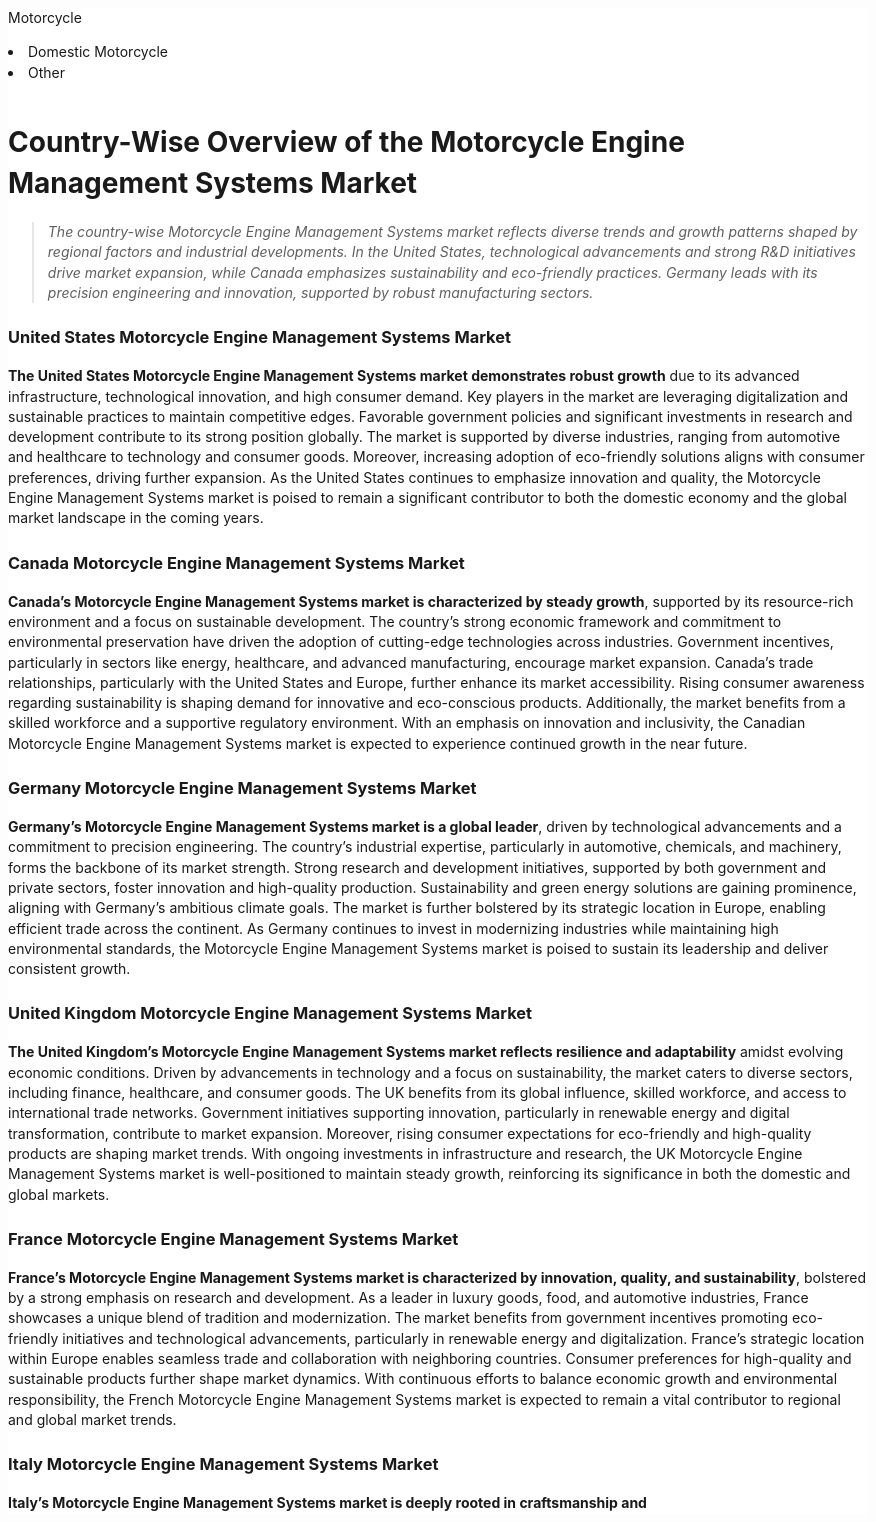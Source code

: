 Motorcycle</li><li>Domestic Motorcycle</li><li>Other</li></ul><h1><span class="">Country-Wise Overview of the Motorcycle Engine Management Systems Market<br /></span></h1><blockquote><p><em><span class="">The country-wise Motorcycle Engine Management Systems market reflects diverse trends and growth patterns shaped by regional factors and industrial developments. In the United States, technological advancements and strong R&amp;D initiatives drive market expansion, while Canada emphasizes sustainability and eco-friendly practices. Germany leads with its precision engineering and innovation, supported by robust manufacturing sectors.</span></em></p></blockquote><h3><strong>United States Motorcycle Engine Management Systems Market</strong></h3><p><strong>The United States Motorcycle Engine Management Systems market demonstrates robust growth</strong> due to its advanced infrastructure, technological innovation, and high consumer demand. Key players in the market are leveraging digitalization and sustainable practices to maintain competitive edges. Favorable government policies and significant investments in research and development contribute to its strong position globally. The market is supported by diverse industries, ranging from automotive and healthcare to technology and consumer goods. Moreover, increasing adoption of eco-friendly solutions aligns with consumer preferences, driving further expansion. As the United States continues to emphasize innovation and quality, the Motorcycle Engine Management Systems market is poised to remain a significant contributor to both the domestic economy and the global market landscape in the coming years.</p><h3><strong>Canada Motorcycle Engine Management Systems Market</strong></h3><p><strong>Canada&rsquo;s Motorcycle Engine Management Systems market is characterized by steady growth</strong>, supported by its resource-rich environment and a focus on sustainable development. The country&rsquo;s strong economic framework and commitment to environmental preservation have driven the adoption of cutting-edge technologies across industries. Government incentives, particularly in sectors like energy, healthcare, and advanced manufacturing, encourage market expansion. Canada&rsquo;s trade relationships, particularly with the United States and Europe, further enhance its market accessibility. Rising consumer awareness regarding sustainability is shaping demand for innovative and eco-conscious products. Additionally, the market benefits from a skilled workforce and a supportive regulatory environment. With an emphasis on innovation and inclusivity, the Canadian Motorcycle Engine Management Systems market is expected to experience continued growth in the near future.</p><h3><strong>Germany Motorcycle Engine Management Systems Market</strong></h3><p><strong>Germany&rsquo;s Motorcycle Engine Management Systems market is a global leader</strong>, driven by technological advancements and a commitment to precision engineering. The country&rsquo;s industrial expertise, particularly in automotive, chemicals, and machinery, forms the backbone of its market strength. Strong research and development initiatives, supported by both government and private sectors, foster innovation and high-quality production. Sustainability and green energy solutions are gaining prominence, aligning with Germany&rsquo;s ambitious climate goals. The market is further bolstered by its strategic location in Europe, enabling efficient trade across the continent. As Germany continues to invest in modernizing industries while maintaining high environmental standards, the Motorcycle Engine Management Systems market is poised to sustain its leadership and deliver consistent growth.</p><h3><strong>United Kingdom Motorcycle Engine Management Systems Market</strong></h3><p><strong>The United Kingdom&rsquo;s Motorcycle Engine Management Systems market reflects resilience and adaptability</strong> amidst evolving economic conditions. Driven by advancements in technology and a focus on sustainability, the market caters to diverse sectors, including finance, healthcare, and consumer goods. The UK benefits from its global influence, skilled workforce, and access to international trade networks. Government initiatives supporting innovation, particularly in renewable energy and digital transformation, contribute to market expansion. Moreover, rising consumer expectations for eco-friendly and high-quality products are shaping market trends. With ongoing investments in infrastructure and research, the UK Motorcycle Engine Management Systems market is well-positioned to maintain steady growth, reinforcing its significance in both the domestic and global markets.</p><h3><strong>France Motorcycle Engine Management Systems Market</strong></h3><p><strong>France&rsquo;s Motorcycle Engine Management Systems market is characterized by innovation, quality, and sustainability</strong>, bolstered by a strong emphasis on research and development. As a leader in luxury goods, food, and automotive industries, France showcases a unique blend of tradition and modernization. The market benefits from government incentives promoting eco-friendly initiatives and technological advancements, particularly in renewable energy and digitalization. France&rsquo;s strategic location within Europe enables seamless trade and collaboration with neighboring countries. Consumer preferences for high-quality and sustainable products further shape market dynamics. With continuous efforts to balance economic growth and environmental responsibility, the French Motorcycle Engine Management Systems market is expected to remain a vital contributor to regional and global market trends.</p><h3><strong>Italy Motorcycle Engine Management Systems Market</strong></h3><p><strong>Italy&rsquo;s Motorcycle Engine Management Systems market is deeply rooted in craftsmanship and